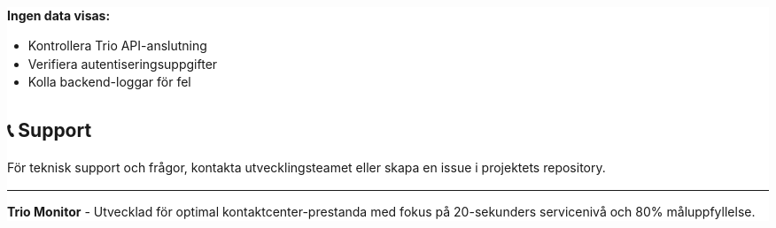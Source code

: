 **Ingen data visas:**
- Kontrollera Trio API-anslutning
- Verifiera autentiseringsuppgifter
- Kolla backend-loggar för fel

## 📞 Support

För teknisk support och frågor, kontakta utvecklingsteamet eller skapa en issue i projektets repository.

---

**Trio Monitor** - Utvecklad för optimal kontaktcenter-prestanda med fokus på 20-sekunders servicenivå och 80% måluppfyllelse.
